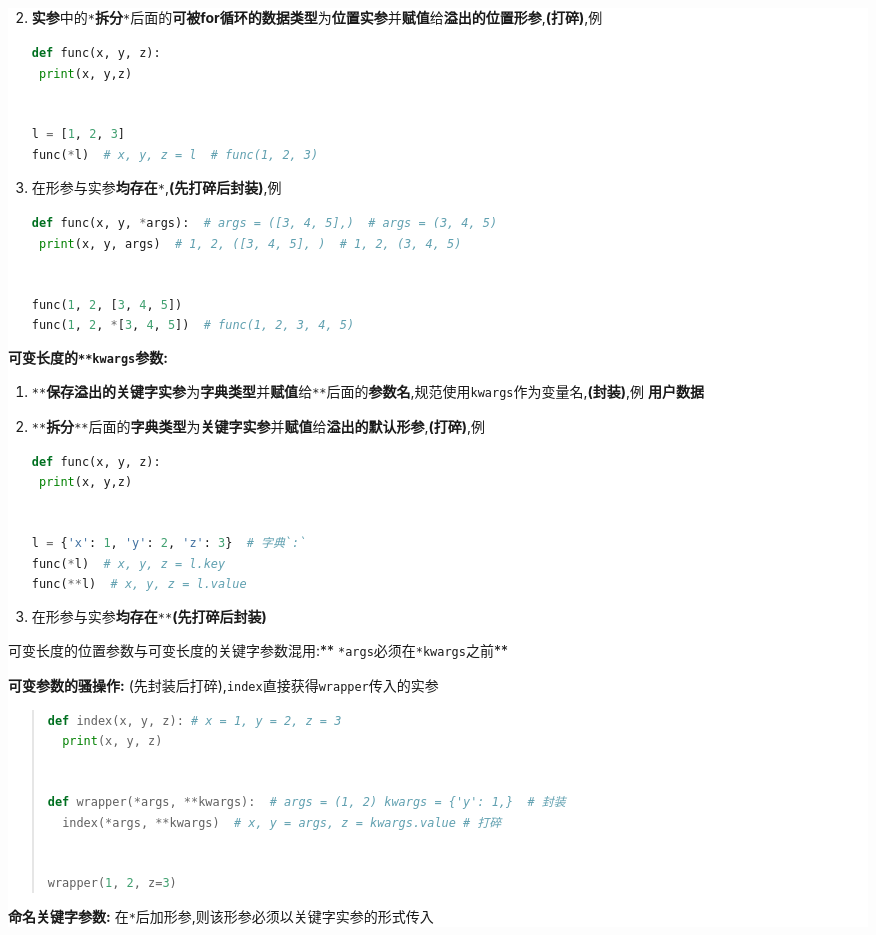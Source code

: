 2. **实参**中的`*`**拆分**`*`后面的**可被for循环的数据类型**为**位置实参**并**赋值**给**溢出的位置形参**,**(打碎)**,例

   ```python
   def func(x, y, z):
   	print(x, y,z)
   	
   	
   l = [1, 2, 3]
   func(*l)  # x, y, z = l  # func(1, 2, 3)
   ```

3. 在形参与实参**均存在**`*`,**(先打碎后封装)**,例

   ```python
   def func(x, y, *args):  # args = ([3, 4, 5],)  # args = (3, 4, 5)
   	print(x, y, args)  # 1, 2, ([3, 4, 5], )  # 1, 2, (3, 4, 5)
      	
      	
   func(1, 2, [3, 4, 5])  
   func(1, 2, *[3, 4, 5])  # func(1, 2, 3, 4, 5)  
   ```

**可变长度的`**kwargs`参数:** 

1. `**`**保存溢出的关键字实参**为**字典类型**并**赋值**给`**`后面的**参数名**,规范使用`kwargs`作为变量名,**(封装)**,例 **用户数据**

2. `**`**拆分**`**`后面的**字典类型**为**关键字实参**并**赋值**给**溢出的默认形参**,**(打碎)**,例

   ```python
   def func(x, y, z):
   	print(x, y,z)
   	
   	
   l = {'x': 1, 'y': 2, 'z': 3}  # 字典`:`
   func(*l)  # x, y, z = l.key
   func(**l)  # x, y, z = l.value
   ```

3. 在形参与实参**均存在**`**`**(先打碎后封装)**

可变长度的位置参数与可变长度的关键字参数混用:** `*args`必须在`*kwargs`之前**

**可变参数的骚操作:** (先封装后打碎),`index`直接获得`wrapper`传入的实参

> ```python
> def index(x, y, z): # x = 1, y = 2, z = 3
> 	print(x, y, z)
> 	
> 	
> def wrapper(*args, **kwargs):  # args = (1, 2) kwargs = {'y': 1,}  # 封装
> 	index(*args, **kwargs)  # x, y = args, z = kwargs.value # 打碎
> 	
> 	
> wrapper(1, 2, z=3)
> ```

**命名关键字参数:** 在`*`后加形参,则该形参必须以关键字实参的形式传入
